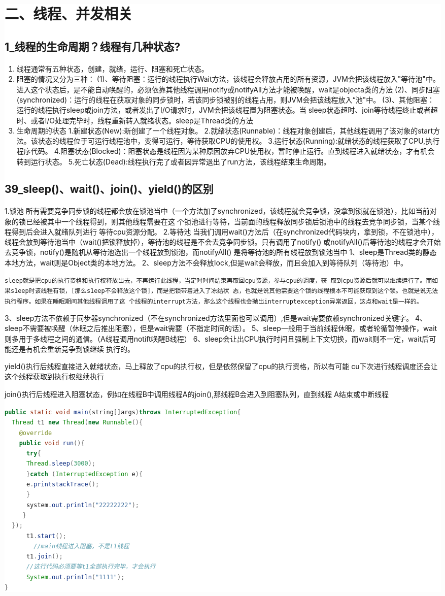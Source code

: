 # 二、线程、并发相关

## 1_线程的生命周期？线程有几种状态?

1. 线程通常有五种状态，创建，就绪，运行、阻塞和死亡状态。
1. 阻塞的情况又分为三种：
   	(1)、等待阻塞：运行的线程执行Wait方法，该线程会释放占用的所有资源，JVM会把该线程放入"等待池"中。进入这个状态后，是不能自动唤醒的，必须依靠其他线程调用notify或notifyAll方法才能被唤醒，wait是objecta类的方法
   	(2)、同步阻塞(synchronized)：运行的线程在获取对象的同步锁时，若该同步锁被别的线程占用，则JVM会把该线程放入“池"中。
   	(3)、其他阻塞：运行的线程执行sleep或join方法，或者发出了I/O请求时，JVM会把该线程置为阻塞状态。当 sleep状态超时、join等待线程终止或者超时、或者l/O处理完毕时，线程重新转入就绪状态。sleep是Thread类的方法
1. 生命周期的状态
   	1.新建状态(New):新创建了一个线程对象。
   	2.就绪状态(Runnable)：线程对象创建后，其他线程调用了该对象的start方法。该状态的线程位于可运行线程池中，变得可运行，等待获取CPU的使用权。
   	3.运行状态(Running):就绪状态的线程获取了CPU,执行程序代码。
   	4.阻塞状态(Blocked)：阻塞状态是线程因为某种原因放弃CPU使用权，暂时停止运行。直到线程进入就绪状态，才有机会转到运行状态。
   	5.死亡状态(Dead):线程执行完了或者因异常退出了run方法，该线程结束生命周期。

## 39_sleep()、wait()、join()、yield()的区别

1.锁池
所有需要竞争同步锁的线程都会放在锁池当中（一个方法加了synchronized，该线程就会竞争锁，没拿到锁就在锁池），比如当前对象的锁已经被其中一个线程得到，则其他线程需要在这 个锁池进行等待，当前面的线程释放同步锁后锁池中的线程去竞争同步锁，当某个线程得到后会进入就绪队列进行 等待cpu资源分配。
2.等待池
当我们调用wait()方法后（在synchronized代码块内，拿到锁，不在锁池中），线程会放到等待池当中（wait()把锁释放掉），等待池的线程是不会去竞争同步锁。只有调用了notify() 或notifyAll()后等待池的线程才会开始去竞争锁，notify()是随机从等待池选出一个线程放到锁池，而notifyAll() 是将等待池的所有线程放到锁池当中
1、sleep是Thread类的静态本地方法，wait则是Object类的本地方法。
2、sleep方法不会释放Iock,但是wait会释放，而且会加入到等待队列（等待池）中。

```java
sleep就是把cpu的执行资格和执行权释放出去，不再运行此线程，当定时时间结束再取回cpu资源，参与cpu的调度，获 取到cpu资源后就可以继续运行了。而如果s1eep时该线程有锁，[那么s1eep不会释放这个锁]，而是把锁带着进入了冻结状 态，也就是说其他需要这个锁的线程根本不可能获取到这个锁。也就是说无法执行程序。如果在睡眠期间其他线程调用了这 个线程的interrupt方法，那么这个线程也会抛出interruptexception异常返回，这点和wait是一样的。
```

3、sleep方法不依赖于同步器synchronized（不在synchronized方法里面也可以调用）,但是wait需要依赖synchronized关键字。
4、sleep不需要被唤醒（休眠之后推出阻塞），但是wait需要（不指定时间的话）。
5、sleep一般用于当前线程休眠，或者轮循暂停操作，wait则多用于多线程之间的通信。（A线程调用notift唤醒B线程）
6、sleep会让出CPU执行时间且强制上下文切换，而wait则不一定，wait后可能还是有机会重新竞争到锁继续 执行的。

yield()执行后线程直接进入就绪状态，马上释放了cpu的执行权，但是依然保留了cpu的执行资格，所以有可能 cu下次进行线程调度还会让这个线程获取到执行权继续执行

join()执行后线程进入阻塞状态，例如在线程B中调用线程A的join(),那线程B会进入到阻塞队列，直到线程
A结束或中断线程

```java
public static void main(string[]args)throws InterruptedException{
  Thread t1 new Thread(new Runnable(){
    @override
    public void run(){
      try{
      Thread.sleep(3000);
      }catch (InterruptedException e){
      e.printstackTrace();
      }
      system.out.println("22222222"); 
     }
  });
      t1.start();
  		//main线程进入阻塞，不是t1线程
      t1.join();
      //这行代码必须要等t1全部执行完毕，才会执行
      System.out.println("1111"); 
}
```